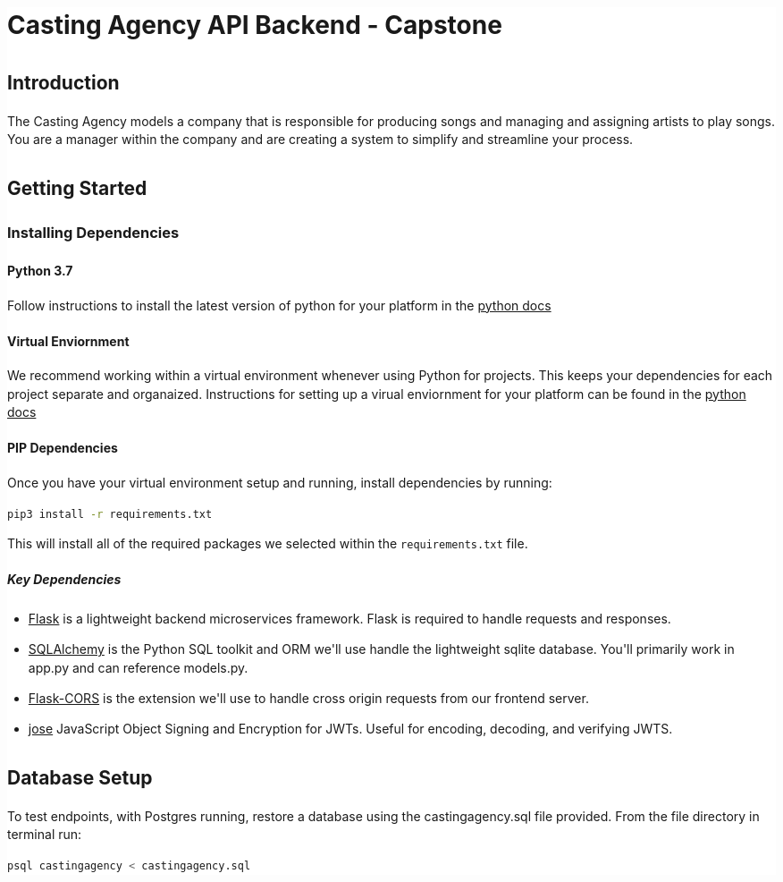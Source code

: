 # Casting Agency API Backend - Capstone

## Introduction

The Casting Agency models a company that is responsible for producing songs and managing and assigning artists to play songs. You are a manager within the company and are creating a system to simplify and streamline your process. 

## Getting Started

### Installing Dependencies

#### Python 3.7

Follow instructions to install the latest version of python for your platform in the [python docs](https://docs.python.org/3/using/unix.html#getting-and-installing-the-latest-version-of-python)

#### Virtual Enviornment

We recommend working within a virtual environment whenever using Python for projects. This keeps your dependencies for each project separate and organaized. Instructions for setting up a virual enviornment for your platform can be found in the [python docs](https://packaging.python.org/guides/installing-using-pip-and-virtual-environments/)

#### PIP Dependencies

Once you have your virtual environment setup and running, install dependencies by running:

```bash
pip3 install -r requirements.txt
```

This will install all of the required packages we selected within the `requirements.txt` file.

##### Key Dependencies

- [Flask](http://flask.pocoo.org/)  is a lightweight backend microservices framework. Flask is required to handle requests and responses.

- [SQLAlchemy](https://www.sqlalchemy.org/) is the Python SQL toolkit and ORM we'll use handle the lightweight sqlite database. You'll primarily work in app.py and can reference models.py. 

- [Flask-CORS](https://flask-cors.readthedocs.io/en/latest/#) is the extension we'll use to handle cross origin requests from our frontend server. 

- [jose](https://python-jose.readthedocs.io/en/latest/) JavaScript Object Signing and Encryption for JWTs. Useful for encoding, decoding, and verifying JWTS.

## Database Setup

To test endpoints, with Postgres running, restore a database using the castingagency.sql file provided. From the file directory in terminal run:
```bash
psql castingagency < castingagency.sql
```
